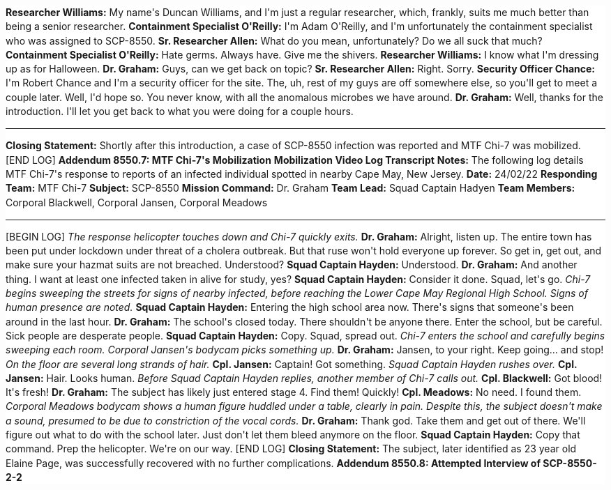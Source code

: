 **Researcher Williams:** My name's Duncan Williams, and I'm just a regular researcher, which, frankly, suits me much better than being a senior researcher.
**Containment Specialist O'Reilly:** I'm Adam O'Reilly, and I'm unfortunately the containment specialist who was assigned to SCP-8550.
**Sr. Researcher Allen:** What do you mean, unfortunately? Do we all suck that much?
**Containment Specialist O'Reilly:** Hate germs. Always have. Give me the shivers.
**Researcher Williams:** I know what I'm dressing up as for Halloween.
**Dr. Graham:** Guys, can we get back on topic?
**Sr. Researcher Allen:** Right. Sorry.
**Security Officer Chance:** I'm Robert Chance and I'm a security officer for the site. The, uh, rest of my guys are off somewhere else, so you'll get to meet a couple later. Well, I'd hope so. You never know, with all the anomalous microbes we have around.
**Dr. Graham:** Well, thanks for the introduction. I'll let you get back to what you were doing for a couple hours.
* * *
**Closing Statement:** Shortly after this introduction, a case of SCP-8550 infection was reported and MTF Chi-7 was mobilized.
[END LOG]
**Addendum 8550.7: MTF Chi-7's Mobilization**
**Mobilization Video Log Transcript**
**Notes:** The following log details MTF Chi-7's response to reports of an infected individual spotted in nearby Cape May, New Jersey.
**Date:** 24/02/22
**Responding Team:** MTF Chi-7
**Subject:** SCP-8550
**Mission Command:** Dr. Graham
**Team Lead:** Squad Captain Hadyen
**Team Members:** Corporal Blackwell, Corporal Jansen, Corporal Meadows
* * *
[BEGIN LOG]
_The response helicopter touches down and Chi-7 quickly exits._
**Dr. Graham:** Alright, listen up. The entire town has been put under lockdown under threat of a cholera outbreak. But that ruse won't hold everyone up forever. So get in, get out, and make sure your hazmat suits are not breached. Understood?
**Squad Captain Hayden:** Understood.
**Dr. Graham:** And another thing. I want at least one infected taken in alive for study, yes?
**Squad Captain Hayden:** Consider it done. Squad, let's go.
_Chi-7 begins sweeping the streets for signs of nearby infected, before reaching the Lower Cape May Regional High School. Signs of human presence are noted._
**Squad Captain Hayden:** Entering the high school area now. There's signs that someone's been around in the last hour.
**Dr. Graham:** The school's closed today. There shouldn't be anyone there. Enter the school, but be careful. Sick people are desperate people.
**Squad Captain Hayden:** Copy. Squad, spread out.
_Chi-7 enters the school and carefully begins sweeping each room. Corporal Jansen's bodycam picks something up._
**Dr. Graham:** Jansen, to your right. Keep going… and stop!
_On the floor are several long strands of hair._
**Cpl. Jansen:** Captain! Got something.
_Squad Captain Hayden rushes over._
**Cpl. Jansen:** Hair. Looks human.
_Before Squad Captain Hayden replies, another member of Chi-7 calls out._
**Cpl. Blackwell:** Got blood! It's fresh!
**Dr. Graham:** The subject has likely just entered stage 4. Find them! Quickly!
**Cpl. Meadows:** No need. I found them.
_Corporal Meadows bodycam shows a human figure huddled under a table, clearly in pain. Despite this, the subject doesn't make a sound, presumed to be due to constriction of the vocal cords._
**Dr. Graham:** Thank god. Take them and get out of there. We'll figure out what to do with the school later. Just don't let them bleed anymore on the floor.
**Squad Captain Hayden:** Copy that command. Prep the helicopter. We're on our way.
[END LOG]
**Closing Statement:** The subject, later identified as 23 year old Elaine Page, was successfully recovered with no further complications.
**Addendum 8550.8: Attempted Interview of SCP-8550-2-2**